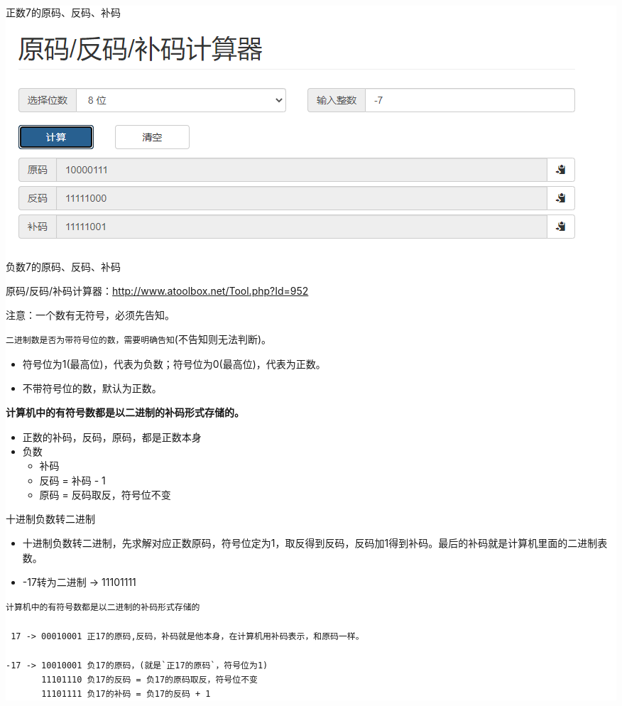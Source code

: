 正数7的原码、反码、补码

![image-20201108200446013](../image/image-20201108200446013.png)

负数7的原码、反码、补码



原码/反码/补码计算器：http://www.atoolbox.net/Tool.php?Id=952



注意：一个数有无符号，必须先告知。

`二进制数是否为带符号位的数，需要明确告知`(不告知则无法判断)。

* 符号位为1(最高位)，代表为负数；符号位为0(最高位)，代表为正数。

* 不带符号位的数，默认为正数。



**计算机中的有符号数都是以二进制的补码形式存储的。**

* 正数的补码，反码，原码，都是正数本身
* 负数
  * 补码
  * 反码 = 补码 - 1
  * 原码 = 反码取反，符号位不变



十进制负数转二进制

* 十进制负数转二进制，先求解对应正数原码，符号位定为1，取反得到反码，反码加1得到补码。最后的补码就是计算机里面的二进制表数。

* -17转为二进制 -> 11101111

```
计算机中的有符号数都是以二进制的补码形式存储的

 17 -> 00010001	正17的原码,反码，补码就是他本身，在计算机用补码表示，和原码一样。

-17 -> 10010001	负17的原码，(就是`正17的原码`，符号位为1)
       11101110 负17的反码 = 负17的原码取反，符号位不变
       11101111 负17的补码 = 负17的反码 + 1
```
